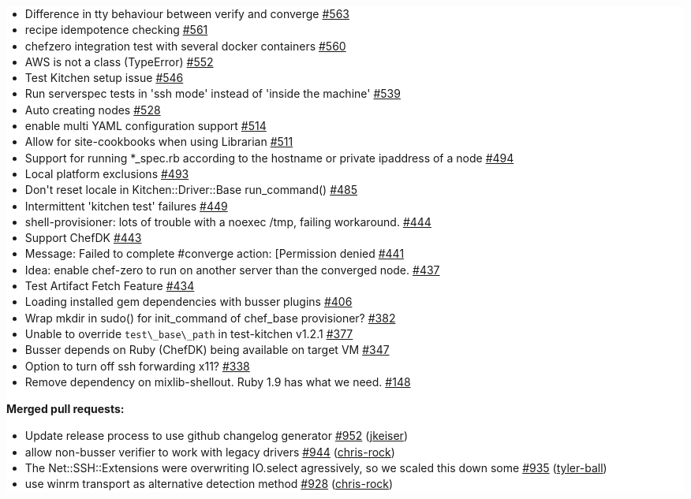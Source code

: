 - Difference in tty behaviour between verify and converge [\#563](https://github.com/test-kitchen/test-kitchen/issues/563)
- recipe idempotence checking [\#561](https://github.com/test-kitchen/test-kitchen/issues/561)
- chefzero integration test with several docker containers [\#560](https://github.com/test-kitchen/test-kitchen/issues/560)
- AWS is not a class \(TypeError\) [\#552](https://github.com/test-kitchen/test-kitchen/issues/552)
- Test Kitchen setup issue [\#546](https://github.com/test-kitchen/test-kitchen/issues/546)
- Run serverspec tests in 'ssh mode' instead of 'inside the machine' [\#539](https://github.com/test-kitchen/test-kitchen/issues/539)
- Auto creating nodes [\#528](https://github.com/test-kitchen/test-kitchen/issues/528)
- enable multi YAML configuration support [\#514](https://github.com/test-kitchen/test-kitchen/issues/514)
- Allow for site-cookbooks when using Librarian [\#511](https://github.com/test-kitchen/test-kitchen/issues/511)
- Support for running \*\_spec.rb according to the hostname or private ipaddress of a node [\#494](https://github.com/test-kitchen/test-kitchen/issues/494)
- Local platform exclusions [\#493](https://github.com/test-kitchen/test-kitchen/issues/493)
- Don't reset locale in Kitchen::Driver::Base run\_command\(\) [\#485](https://github.com/test-kitchen/test-kitchen/issues/485)
- Intermittent 'kitchen test' failures [\#449](https://github.com/test-kitchen/test-kitchen/issues/449)
- shell-provisioner: lots of trouble with a noexec /tmp, failing workaround. [\#444](https://github.com/test-kitchen/test-kitchen/issues/444)
- Support ChefDK [\#443](https://github.com/test-kitchen/test-kitchen/issues/443)
- Message: Failed to complete \#converge action: \[Permission denied [\#441](https://github.com/test-kitchen/test-kitchen/issues/441)
- Idea: enable chef-zero to run on another server than the converged node. [\#437](https://github.com/test-kitchen/test-kitchen/issues/437)
- Test Artifact Fetch Feature [\#434](https://github.com/test-kitchen/test-kitchen/issues/434)
- Loading installed gem dependencies with busser plugins [\#406](https://github.com/test-kitchen/test-kitchen/issues/406)
- Wrap mkdir in sudo\(\) for init\_command of chef\_base provisioner? [\#382](https://github.com/test-kitchen/test-kitchen/issues/382)
- Unable to override `test\_base\_path` in test-kitchen v1.2.1 [\#377](https://github.com/test-kitchen/test-kitchen/issues/377)
- Busser depends on Ruby \(ChefDK\) being available on target VM [\#347](https://github.com/test-kitchen/test-kitchen/issues/347)
- Option to turn off ssh forwarding x11? [\#338](https://github.com/test-kitchen/test-kitchen/issues/338)
- Remove dependency on mixlib-shellout. Ruby 1.9 has what we need. [\#148](https://github.com/test-kitchen/test-kitchen/issues/148)

**Merged pull requests:**

- Update release process to use github changelog generator [\#952](https://github.com/test-kitchen/test-kitchen/pull/952) ([jkeiser](https://github.com/jkeiser))
- allow non-busser verifier to work with legacy drivers [\#944](https://github.com/test-kitchen/test-kitchen/pull/944) ([chris-rock](https://github.com/chris-rock))
- The Net::SSH::Extensions were overwriting IO.select agressively, so we scaled this down some [\#935](https://github.com/test-kitchen/test-kitchen/pull/935) ([tyler-ball](https://github.com/tyler-ball))
- use winrm transport as alternative detection method [\#928](https://github.com/test-kitchen/test-kitchen/pull/928) ([chris-rock](https://github.com/chris-rock))
